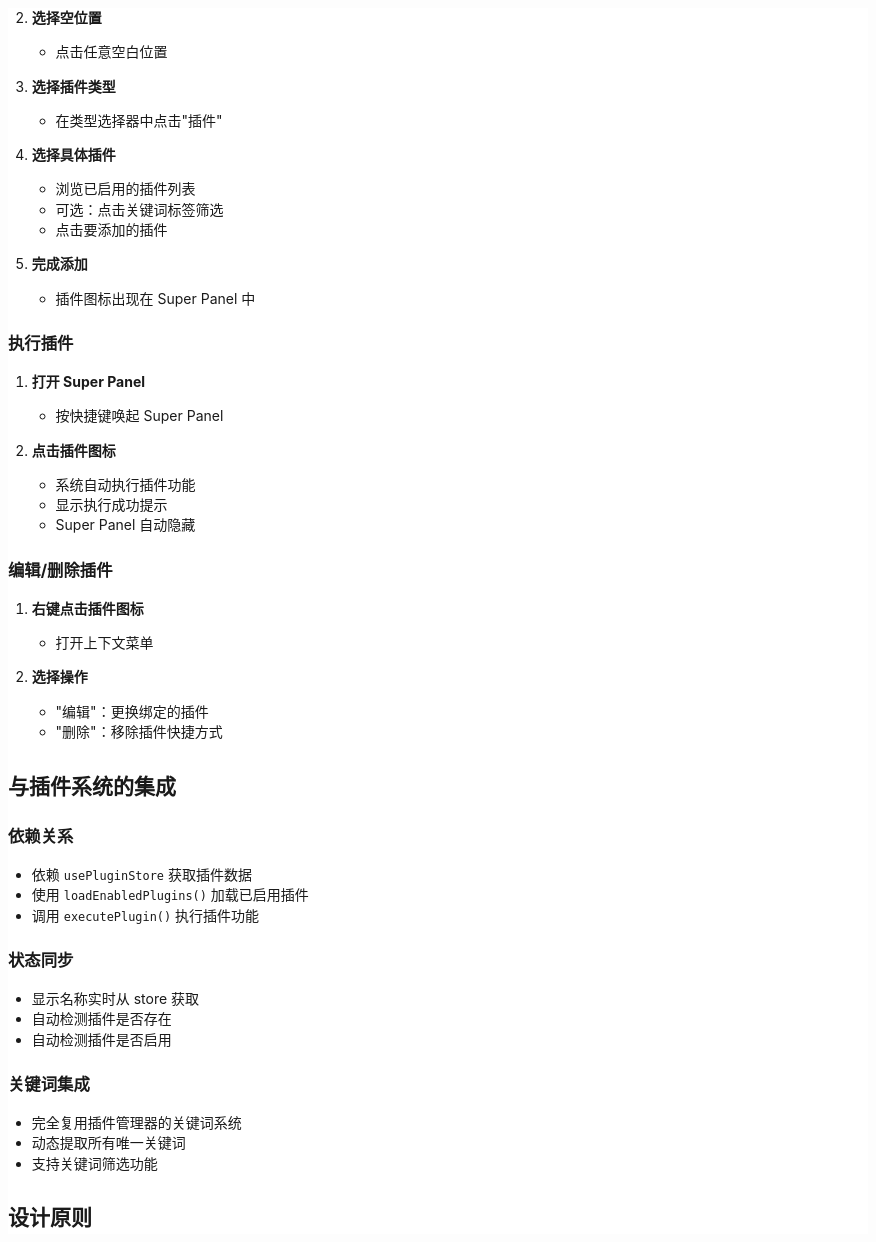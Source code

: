 2. **选择空位置**
   - 点击任意空白位置

3. **选择插件类型**
   - 在类型选择器中点击"插件"

4. **选择具体插件**
   - 浏览已启用的插件列表
   - 可选：点击关键词标签筛选
   - 点击要添加的插件

5. **完成添加**
   - 插件图标出现在 Super Panel 中

### 执行插件

1. **打开 Super Panel**
   - 按快捷键唤起 Super Panel

2. **点击插件图标**
   - 系统自动执行插件功能
   - 显示执行成功提示
   - Super Panel 自动隐藏

### 编辑/删除插件

1. **右键点击插件图标**
   - 打开上下文菜单

2. **选择操作**
   - "编辑"：更换绑定的插件
   - "删除"：移除插件快捷方式

## 与插件系统的集成

### 依赖关系

- 依赖 `usePluginStore` 获取插件数据
- 使用 `loadEnabledPlugins()` 加载已启用插件
- 调用 `executePlugin()` 执行插件功能

### 状态同步

- 显示名称实时从 store 获取
- 自动检测插件是否存在
- 自动检测插件是否启用

### 关键词集成

- 完全复用插件管理器的关键词系统
- 动态提取所有唯一关键词
- 支持关键词筛选功能

## 设计原则
